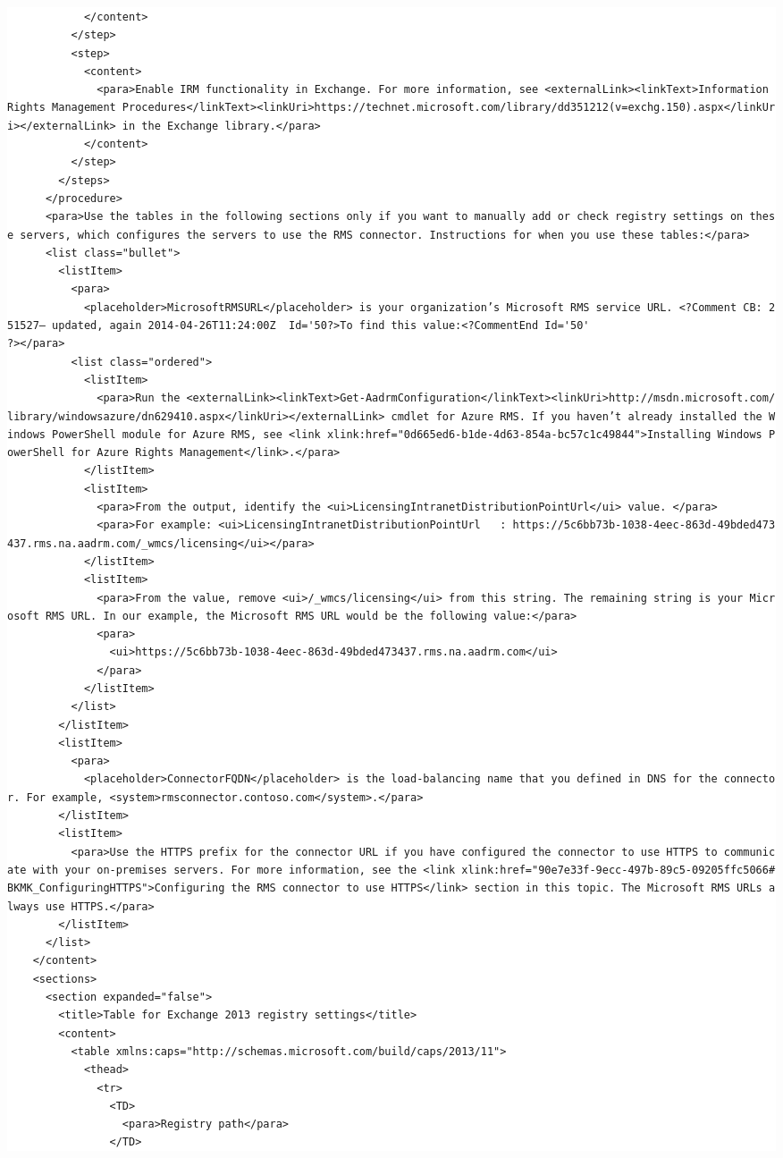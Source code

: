                 </content>
              </step>
              <step>
                <content>
                  <para>Enable IRM functionality in Exchange. For more information, see <externalLink><linkText>Information Rights Management Procedures</linkText><linkUri>https://technet.microsoft.com/library/dd351212(v=exchg.150).aspx</linkUri></externalLink> in the Exchange library.</para>
                </content>
              </step>
            </steps>
          </procedure>
          <para>Use the tables in the following sections only if you want to manually add or check registry settings on these servers, which configures the servers to use the RMS connector. Instructions for when you use these tables:</para>
          <list class="bullet">
            <listItem>
              <para>
                <placeholder>MicrosoftRMSURL</placeholder> is your organization’s Microsoft RMS service URL. <?Comment CB: 251527– updated, again 2014-04-26T11:24:00Z  Id='50?>To find this value:<?CommentEnd Id='50'
    ?></para>
              <list class="ordered">
                <listItem>
                  <para>Run the <externalLink><linkText>Get-AadrmConfiguration</linkText><linkUri>http://msdn.microsoft.com/library/windowsazure/dn629410.aspx</linkUri></externalLink> cmdlet for Azure RMS. If you haven’t already installed the Windows PowerShell module for Azure RMS, see <link xlink:href="0d665ed6-b1de-4d63-854a-bc57c1c49844">Installing Windows PowerShell for Azure Rights Management</link>.</para>
                </listItem>
                <listItem>
                  <para>From the output, identify the <ui>LicensingIntranetDistributionPointUrl</ui> value. </para>
                  <para>For example: <ui>LicensingIntranetDistributionPointUrl   : https://5c6bb73b-1038-4eec-863d-49bded473437.rms.na.aadrm.com/_wmcs/licensing</ui></para>
                </listItem>
                <listItem>
                  <para>From the value, remove <ui>/_wmcs/licensing</ui> from this string. The remaining string is your Microsoft RMS URL. In our example, the Microsoft RMS URL would be the following value:</para>
                  <para>
                    <ui>https://5c6bb73b-1038-4eec-863d-49bded473437.rms.na.aadrm.com</ui>
                  </para>
                </listItem>
              </list>
            </listItem>
            <listItem>
              <para>
                <placeholder>ConnectorFQDN</placeholder> is the load-balancing name that you defined in DNS for the connector. For example, <system>rmsconnector.contoso.com</system>.</para>
            </listItem>
            <listItem>
              <para>Use the HTTPS prefix for the connector URL if you have configured the connector to use HTTPS to communicate with your on-premises servers. For more information, see the <link xlink:href="90e7e33f-9ecc-497b-89c5-09205ffc5066#BKMK_ConfiguringHTTPS">Configuring the RMS connector to use HTTPS</link> section in this topic. The Microsoft RMS URLs always use HTTPS.</para>
            </listItem>
          </list>
        </content>
        <sections>
          <section expanded="false">
            <title>Table for Exchange 2013 registry settings</title>
            <content>
              <table xmlns:caps="http://schemas.microsoft.com/build/caps/2013/11">
                <thead>
                  <tr>
                    <TD>
                      <para>Registry path</para>
                    </TD>